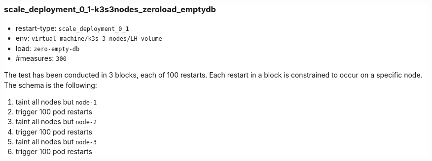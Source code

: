 
### scale_deployment_0_1-k3s3nodes_zeroload_emptydb

- restart-type: `scale_deployment_0_1`
- env: `virtual-machine/k3s-3-nodes/LH-volume`
- load: `zero-empty-db`
- #measures: `300`

The test has been conducted in 3 blocks, each of 100 restarts.
Each restart in a block is constrained to occur on a specific node.
The schema is the following:

1. taint all nodes but `node-1`
2. trigger 100 pod restarts
3. taint all nodes but `node-2`
4. trigger 100 pod restarts
5. taint all nodes but `node-3`
6. trigger 100 pod restarts

